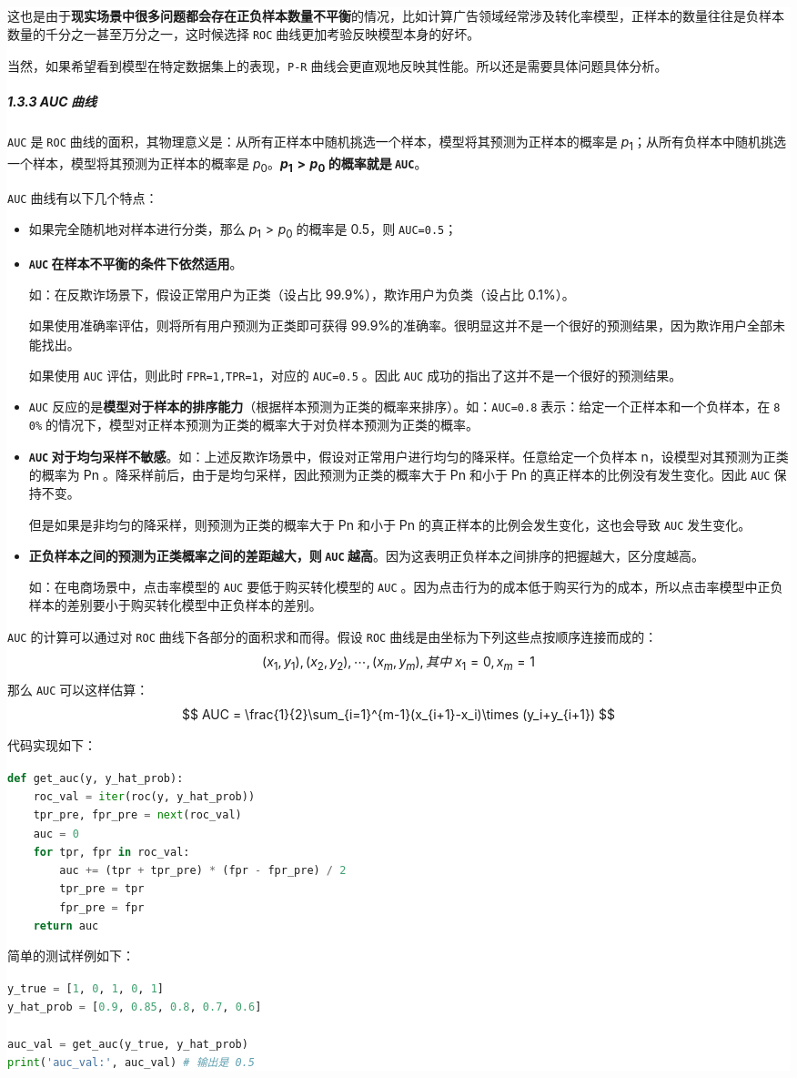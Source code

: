 这也是由于**现实场景中很多问题都会存在正负样本数量不平衡**的情况，比如计算广告领域经常涉及转化率模型，正样本的数量往往是负样本数量的千分之一甚至万分之一，这时候选择 `ROC` 曲线更加考验反映模型本身的好坏。

当然，如果希望看到模型在特定数据集上的表现，`P-R` 曲线会更直观地反映其性能。所以还是需要具体问题具体分析。

##### 1.3.3 AUC 曲线

`AUC` 是 `ROC` 曲线的面积，其物理意义是：从所有正样本中随机挑选一个样本，模型将其预测为正样本的概率是 $p_1$；从所有负样本中随机挑选一个样本，模型将其预测为正样本的概率是 $p_0$。**$p_1 > p_0$ 的概率就是 `AUC`**。

`AUC` 曲线有以下几个特点：

- 如果完全随机地对样本进行分类，那么 $p_1 > p_0$ 的概率是 0.5，则 `AUC=0.5`；

- **`AUC` 在样本不平衡的条件下依然适用**。

  如：在反欺诈场景下，假设正常用户为正类（设占比 99.9%），欺诈用户为负类（设占比 0.1%）。

  如果使用准确率评估，则将所有用户预测为正类即可获得 99.9%的准确率。很明显这并不是一个很好的预测结果，因为欺诈用户全部未能找出。

  如果使用 `AUC` 评估，则此时 `FPR=1,TPR=1`，对应的 `AUC=0.5` 。因此 `AUC` 成功的指出了这并不是一个很好的预测结果。

- `AUC` 反应的是**模型对于样本的排序能力**（根据样本预测为正类的概率来排序）。如：`AUC=0.8` 表示：给定一个正样本和一个负样本，在 `80%` 的情况下，模型对正样本预测为正类的概率大于对负样本预测为正类的概率。

- **`AUC` 对于均匀采样不敏感**。如：上述反欺诈场景中，假设对正常用户进行均匀的降采样。任意给定一个负样本 n，设模型对其预测为正类的概率为 Pn 。降采样前后，由于是均匀采样，因此预测为正类的概率大于 Pn 和小于 Pn  的真正样本的比例没有发生变化。因此 `AUC` 保持不变。

  但是如果是非均匀的降采样，则预测为正类的概率大于 Pn  和小于 Pn 的真正样本的比例会发生变化，这也会导致 `AUC` 发生变化。

- **正负样本之间的预测为正类概率之间的差距越大，则 `AUC` 越高**。因为这表明正负样本之间排序的把握越大，区分度越高。

  如：在电商场景中，点击率模型的 `AUC` 要低于购买转化模型的 `AUC` 。因为点击行为的成本低于购买行为的成本，所以点击率模型中正负样本的差别要小于购买转化模型中正负样本的差别。

`AUC` 的计算可以通过对 `ROC` 曲线下各部分的面积求和而得。假设 `ROC` 曲线是由坐标为下列这些点按顺序连接而成的： 
$$
{(x_1,y_1),(x_2,y_2),\cdots,(x_m,y_m)}, 其中\ x_1=0, x_m=1
$$
那么 `AUC` 可以这样估算：
$$
AUC = \frac{1}{2}\sum_{i=1}^{m-1}(x_{i+1}-x_i)\times (y_i+y_{i+1})
$$

代码实现如下：

```python
def get_auc(y, y_hat_prob):
    roc_val = iter(roc(y, y_hat_prob))
    tpr_pre, fpr_pre = next(roc_val)
    auc = 0
    for tpr, fpr in roc_val:
        auc += (tpr + tpr_pre) * (fpr - fpr_pre) / 2
        tpr_pre = tpr
        fpr_pre = fpr
    return auc
```

简单的测试样例如下：

```python
y_true = [1, 0, 1, 0, 1]
y_hat_prob = [0.9, 0.85, 0.8, 0.7, 0.6]

auc_val = get_auc(y_true, y_hat_prob)
print('auc_val:', auc_val) # 输出是 0.5
```
